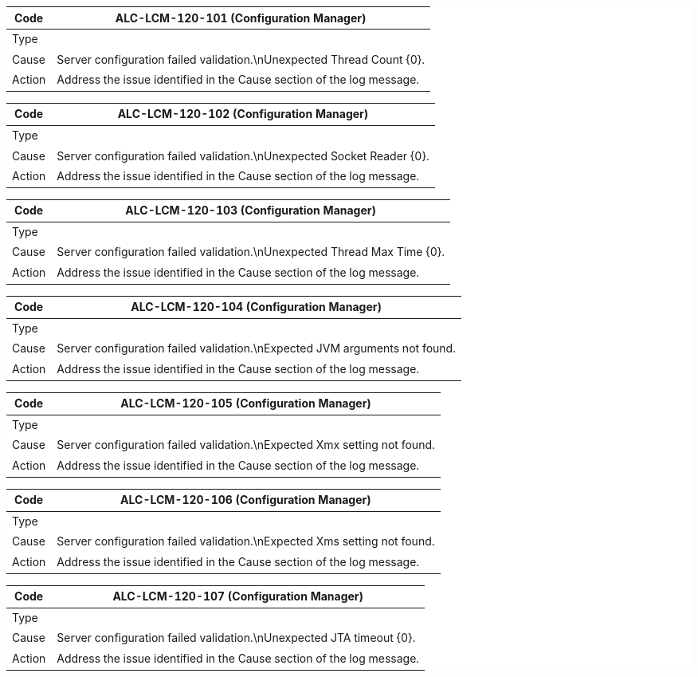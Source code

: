 |  Code  | ALC-LCM-120-101 (Configuration Manager) |
|---|---|
|  Type  |  |
|  Cause  |Server configuration failed validation.\nUnexpected Thread Count {0}. |
|  Action  |Address the issue identified in the Cause section of the log message. |

|  Code  | ALC-LCM-120-102 (Configuration Manager) |
|---|---|
|  Type  |  |
|  Cause  |Server configuration failed validation.\nUnexpected Socket Reader {0}. |
|  Action  |Address the issue identified in the Cause section of the log message. |

|  Code  | ALC-LCM-120-103 (Configuration Manager) |
|---|---|
|  Type  |  |
|  Cause  |Server configuration failed validation.\nUnexpected Thread Max Time {0}. |
|  Action  |Address the issue identified in the Cause section of the log message. |

|  Code  | ALC-LCM-120-104 (Configuration Manager) |
|---|---|
|  Type  |  |
|  Cause  |Server configuration failed validation.\nExpected JVM arguments not found. |
|  Action  |Address the issue identified in the Cause section of the log message. |

|  Code  | ALC-LCM-120-105 (Configuration Manager) |
|---|---|
|  Type  |  |
|  Cause  |Server configuration failed validation.\nExpected Xmx setting not found. |
|  Action  |Address the issue identified in the Cause section of the log message. |

|  Code  | ALC-LCM-120-106 (Configuration Manager) |
|---|---|
|  Type  |  |
|  Cause  |Server configuration failed validation.\nExpected Xms setting not found. |
|  Action  |Address the issue identified in the Cause section of the log message. |

|  Code  | ALC-LCM-120-107 (Configuration Manager) |
|---|---|
|  Type  |  |
|  Cause  |Server configuration failed validation.\nUnexpected JTA timeout {0}. |
|  Action  |Address the issue identified in the Cause section of the log message. |

